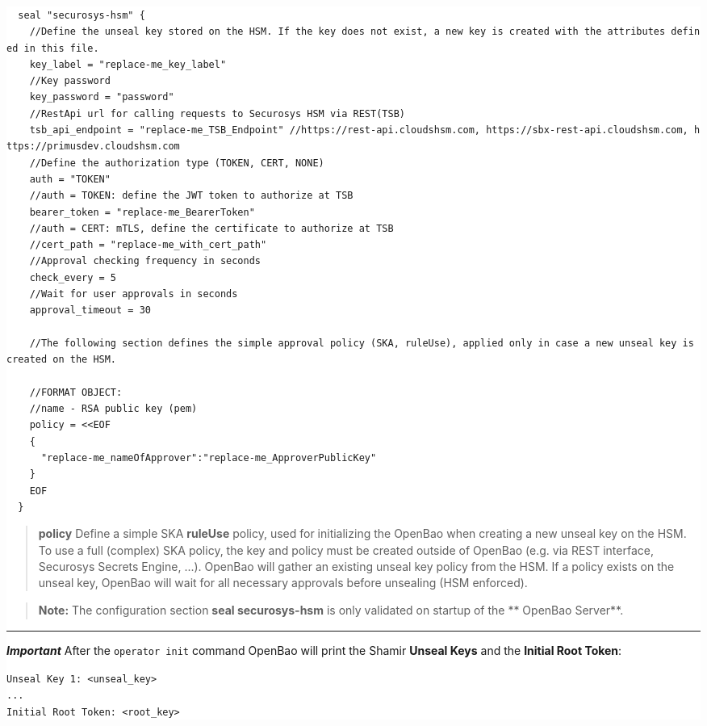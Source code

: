 ```hcl
  seal "securosys-hsm" {
    //Define the unseal key stored on the HSM. If the key does not exist, a new key is created with the attributes defined in this file.
    key_label = "replace-me_key_label"
    //Key password
    key_password = "password"
    //RestApi url for calling requests to Securosys HSM via REST(TSB)
    tsb_api_endpoint = "replace-me_TSB_Endpoint" //https://rest-api.cloudshsm.com, https://sbx-rest-api.cloudshsm.com, https://primusdev.cloudshsm.com
    //Define the authorization type (TOKEN, CERT, NONE)
    auth = "TOKEN"
    //auth = TOKEN: define the JWT token to authorize at TSB
    bearer_token = "replace-me_BearerToken"
    //auth = CERT: mTLS, define the certificate to authorize at TSB
    //cert_path = "replace-me_with_cert_path"
    //Approval checking frequency in seconds
    check_every = 5
    //Wait for user approvals in seconds
    approval_timeout = 30

    //The following section defines the simple approval policy (SKA, ruleUse), applied only in case a new unseal key is created on the HSM.

    //FORMAT OBJECT:
    //name - RSA public key (pem)
    policy = <<EOF
    {
      "replace-me_nameOfApprover":"replace-me_ApproverPublicKey"
    }
    EOF
  }
```

> **policy**
> Define a simple SKA **ruleUse** policy, used for initializing the OpenBao when creating a new unseal key on the HSM. To use a full (complex) SKA policy, the key and policy must be created outside of OpenBao (e.g. via REST interface, Securosys Secrets Engine, ...). OpenBao will gather an existing unseal key policy from the HSM. If a policy exists on the unseal key, OpenBao will wait for all necessary approvals before unsealing (HSM enforced).

> **Note:** The configuration section **seal securosys-hsm** is only validated on startup of the ** OpenBao Server**.

---

**_Important_**
After the `operator init` command OpenBao will print the Shamir **Unseal Keys** and the **Initial Root Token**:

```
Unseal Key 1: <unseal_key>
...
Initial Root Token: <root_key>
```
